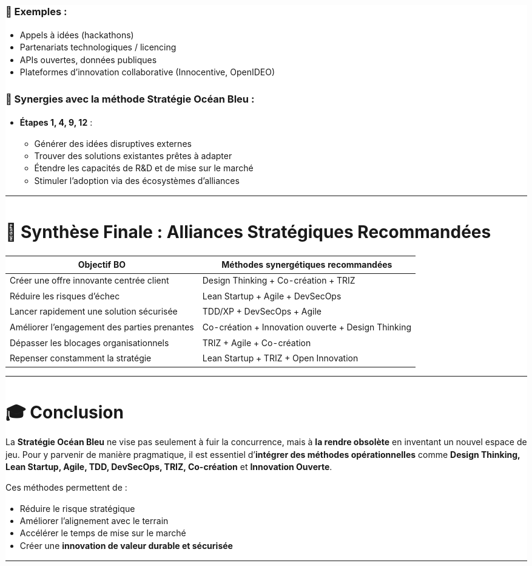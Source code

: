 ### 🧰 Exemples :

* Appels à idées (hackathons)
* Partenariats technologiques / licencing
* APIs ouvertes, données publiques
* Plateformes d’innovation collaborative (Innocentive, OpenIDEO)

### 🔄 Synergies avec la méthode Stratégie Océan Bleu :

* **Étapes 1, 4, 9, 12** :

  * Générer des idées disruptives externes
  * Trouver des solutions existantes prêtes à adapter
  * Étendre les capacités de R\&D et de mise sur le marché
  * Stimuler l’adoption via des écosystèmes d’alliances

---

# 🧠 Synthèse Finale : Alliances Stratégiques Recommandées

| Objectif BO                                  | Méthodes synergétiques recommandées                |
| -------------------------------------------- | -------------------------------------------------- |
| Créer une offre innovante centrée client     | Design Thinking + Co-création + TRIZ               |
| Réduire les risques d’échec                  | Lean Startup + Agile + DevSecOps                   |
| Lancer rapidement une solution sécurisée     | TDD/XP + DevSecOps + Agile                         |
| Améliorer l’engagement des parties prenantes | Co-création + Innovation ouverte + Design Thinking |
| Dépasser les blocages organisationnels       | TRIZ + Agile + Co-création                         |
| Repenser constamment la stratégie            | Lean Startup + TRIZ + Open Innovation              |

---

# 🎓 Conclusion

La **Stratégie Océan Bleu** ne vise pas seulement à fuir la concurrence, mais à **la rendre obsolète** en inventant un nouvel espace de jeu.
Pour y parvenir de manière pragmatique, il est essentiel d’**intégrer des méthodes opérationnelles** comme **Design Thinking, Lean Startup, Agile, TDD, DevSecOps, TRIZ, Co-création** et **Innovation Ouverte**.

Ces méthodes permettent de :

* Réduire le risque stratégique
* Améliorer l’alignement avec le terrain
* Accélérer le temps de mise sur le marché
* Créer une **innovation de valeur durable et sécurisée**

---

